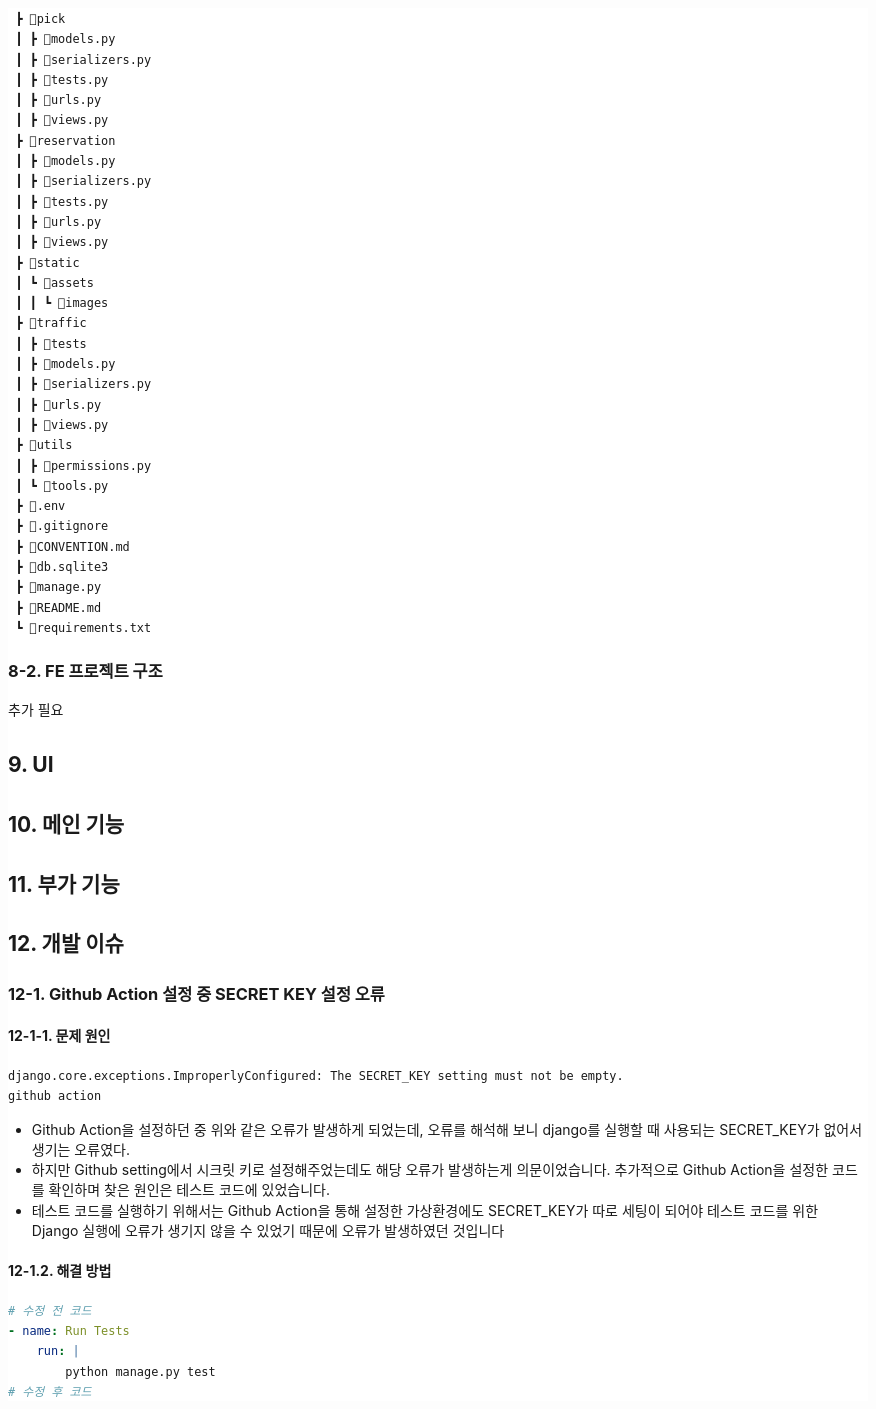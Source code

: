 ```
 ┣ 📂pick
 ┃ ┣ 📜models.py
 ┃ ┣ 📜serializers.py
 ┃ ┣ 📜tests.py
 ┃ ┣ 📜urls.py
 ┃ ┣ 📜views.py
 ┣ 📂reservation
 ┃ ┣ 📜models.py
 ┃ ┣ 📜serializers.py
 ┃ ┣ 📜tests.py
 ┃ ┣ 📜urls.py
 ┃ ┣ 📜views.py
 ┣ 📂static
 ┃ ┗ 📂assets
 ┃ ┃ ┗ 📂images
 ┣ 📂traffic
 ┃ ┣ 📂tests
 ┃ ┣ 📜models.py
 ┃ ┣ 📜serializers.py
 ┃ ┣ 📜urls.py
 ┃ ┣ 📜views.py
 ┣ 📂utils
 ┃ ┣ 📜permissions.py
 ┃ ┗ 📜tools.py
 ┣ 📜.env
 ┣ 📜.gitignore
 ┣ 📜CONVENTION.md
 ┣ 📜db.sqlite3
 ┣ 📜manage.py
 ┣ 📜README.md
 ┗ 📜requirements.txt
```
### 8-2. FE 프로젝트 구조
추가 필요
## 9. UI
## 10. 메인 기능
## 11. 부가 기능
## 12. 개발 이슈
### 12-1. Github Action 설정 중 SECRET KEY 설정 오류
#### 12-1-1. 문제 원인
```shell
django.core.exceptions.ImproperlyConfigured: The SECRET_KEY setting must not be empty.
github action
```
- Github Action을 설정하던 중 위와 같은 오류가 발생하게 되었는데, 오류를 해석해 보니 django를 실행할 때 사용되는 SECRET_KEY가 없어서 생기는 오류였다.
- 하지만 Github setting에서 시크릿 키로 설정해주었는데도 해당 오류가 발생하는게 의문이었습니다. 추가적으로 Github Action을 설정한 코드를 확인하며 찾은 원인은 테스트 코드에 있었습니다.
- 테스트 코드를 실행하기 위해서는 Github Action을 통해 설정한 가상환경에도 SECRET_KEY가 따로 세팅이 되어야 테스트 코드를 위한 Django 실행에 오류가 생기지 않을 수 있었기 때문에 오류가 발생하였던 것입니다
#### 12-1.2. 해결 방법
```yml
# 수정 전 코드
- name: Run Tests
    run: |
        python manage.py test
# 수정 후 코드
```